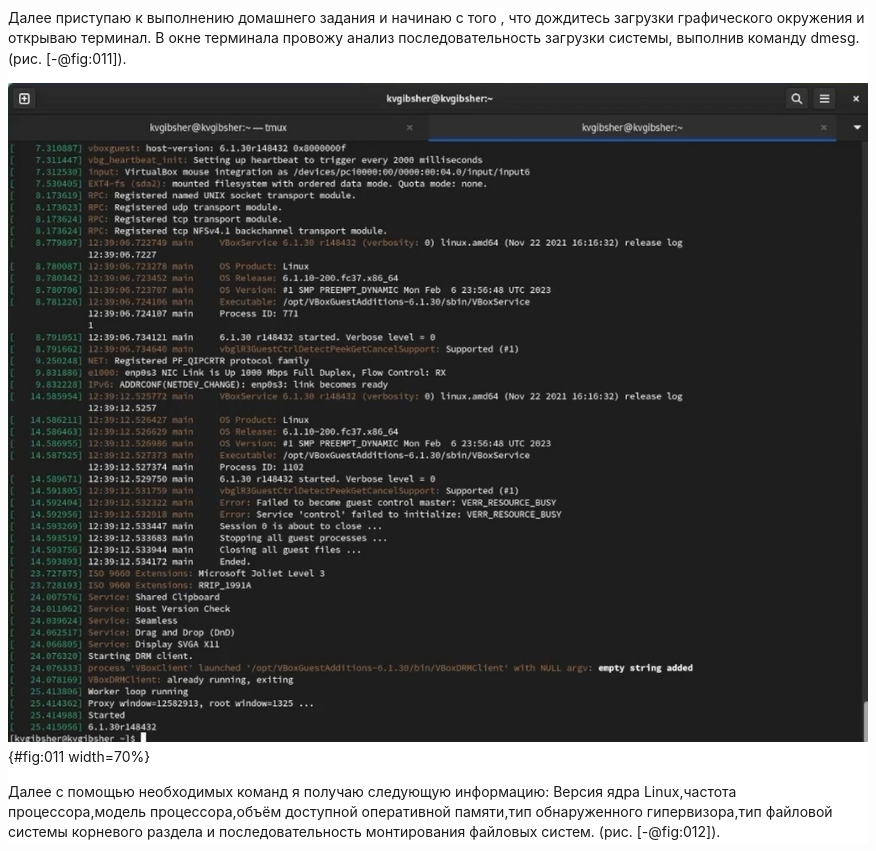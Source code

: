 Далее приступаю к выполнению домашнего задания и начинаю с того , что дождитесь загрузки графического окружения и открываю терминал. В окне терминала провожу анализ последовательность загрузки системы, выполнив команду dmesg. (рис. [-@fig:011]).

![Домашнее задание. Анализ последовательности загрузки системы](image/11.jpg){#fig:011 width=70%}

Далее с помощью необходимых команд я получаю следующую информацию: Версия ядра Linux,частота процессора,модель процессора,объём доступной оперативной памяти,тип обнаруженного гипервизора,тип файловой системы корневого раздела и последовательность монтирования файловых систем. (рис. [-@fig:012]).
